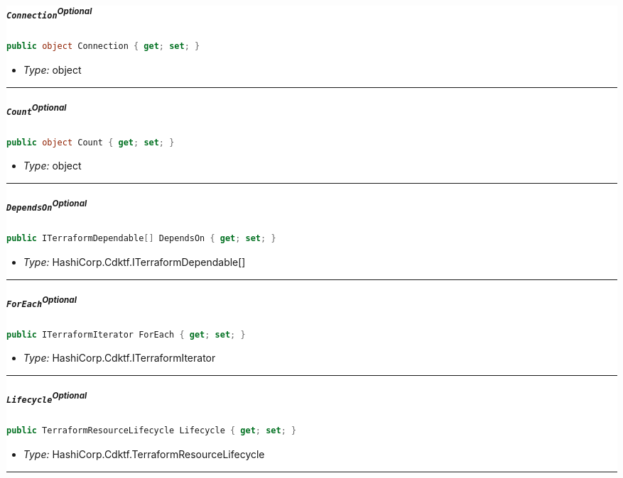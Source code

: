 
##### `Connection`<sup>Optional</sup> <a name="Connection" id="@cdktf/provider-snowflake.tagAssociation.TagAssociationConfig.property.connection"></a>

```csharp
public object Connection { get; set; }
```

- *Type:* object

---

##### `Count`<sup>Optional</sup> <a name="Count" id="@cdktf/provider-snowflake.tagAssociation.TagAssociationConfig.property.count"></a>

```csharp
public object Count { get; set; }
```

- *Type:* object

---

##### `DependsOn`<sup>Optional</sup> <a name="DependsOn" id="@cdktf/provider-snowflake.tagAssociation.TagAssociationConfig.property.dependsOn"></a>

```csharp
public ITerraformDependable[] DependsOn { get; set; }
```

- *Type:* HashiCorp.Cdktf.ITerraformDependable[]

---

##### `ForEach`<sup>Optional</sup> <a name="ForEach" id="@cdktf/provider-snowflake.tagAssociation.TagAssociationConfig.property.forEach"></a>

```csharp
public ITerraformIterator ForEach { get; set; }
```

- *Type:* HashiCorp.Cdktf.ITerraformIterator

---

##### `Lifecycle`<sup>Optional</sup> <a name="Lifecycle" id="@cdktf/provider-snowflake.tagAssociation.TagAssociationConfig.property.lifecycle"></a>

```csharp
public TerraformResourceLifecycle Lifecycle { get; set; }
```

- *Type:* HashiCorp.Cdktf.TerraformResourceLifecycle

---
